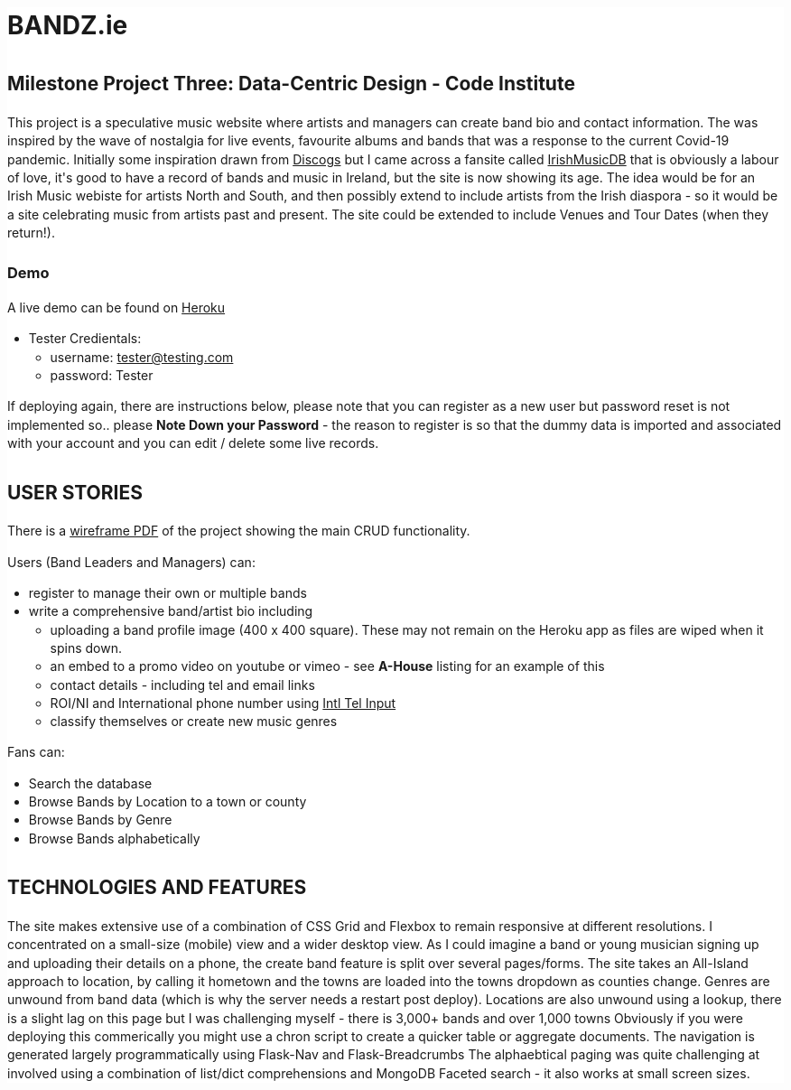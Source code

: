 # BANDZ.ie
## Milestone Project Three: Data-Centric Design - Code Institute

This project is a speculative music website where artists and managers can create band bio and contact information. The was inspired by the wave of nostalgia for live events, favourite albums and bands that was a response to the current Covid-19 pandemic. Initially some inspiration drawn from [Discogs](https://www.discogs.com/) but I came across a fansite called [IrishMusicDB](http://www.irishmusicdb.com) that is obviously a labour of love, it's good to have a record of bands and music in Ireland, but the site is now showing its age. The idea would be for an Irish Music webiste for artists North and South, and then possibly extend to include artists from the Irish diaspora - so it would be a site celebrating music from artists past and present. The site could be extended to include Venues and Tour Dates (when they return!).

### Demo

A live demo can be found on [Heroku](http://bandz-ie.herokuapp.com/)
* Tester Credientals:
  * username: tester@testing.com
   * password: Tester

If deploying again, there are instructions below, please note that you can register as a new user but password reset is not implemented so..
please **Note Down your Password** - the reason to register is so that the dummy data is imported and associated with your account and you can edit / delete some live records.

## USER STORIES
There is a [wireframe PDF](/docs/bandz_wireframe.pdf) of the project showing the main CRUD functionality.

Users (Band Leaders and Managers) can:
* register to manage their own or multiple bands
* write a comprehensive band/artist bio including
  * uploading a band profile image (400 x 400 square). These may not remain on the Heroku app as files are wiped when it spins down.
  * an embed to a promo video on youtube or vimeo - see **A-House** listing for an example of this
  * contact details - including tel and email links
  * ROI/NI and International phone number using [Intl Tel Input](https://intl-tel-input.com/)
  * classify themselves or create new music genres

Fans can:
* Search the database
* Browse Bands by Location to a town or county
* Browse Bands by Genre
* Browse Bands alphabetically

## TECHNOLOGIES AND FEATURES
The site makes extensive use of a combination of CSS Grid and Flexbox to remain responsive at different resolutions.
I concentrated on a small-size (mobile) view and a wider desktop view.
As I could imagine a band or young musician signing up and uploading their details on a phone, the create band feature is split over several pages/forms.
The site takes an All-Island approach to location, by calling it hometown and the towns are loaded into the towns dropdown as counties change.
Genres are unwound from band data (which is why the server needs a restart post deploy).
Locations are also unwound using a lookup, there is a slight lag on this page but I was challenging myself - there is 3,000+ bands and over 1,000 towns
Obviously if you were deploying this commerically you might use a chron script to create a quicker table or aggregate documents.
The navigation is generated largely programmatically using Flask-Nav and Flask-Breadcrumbs
The alphaebtical paging was quite challenging at involved using a combination of list/dict comprehensions and MongoDB Faceted search - it also works at small screen sizes.